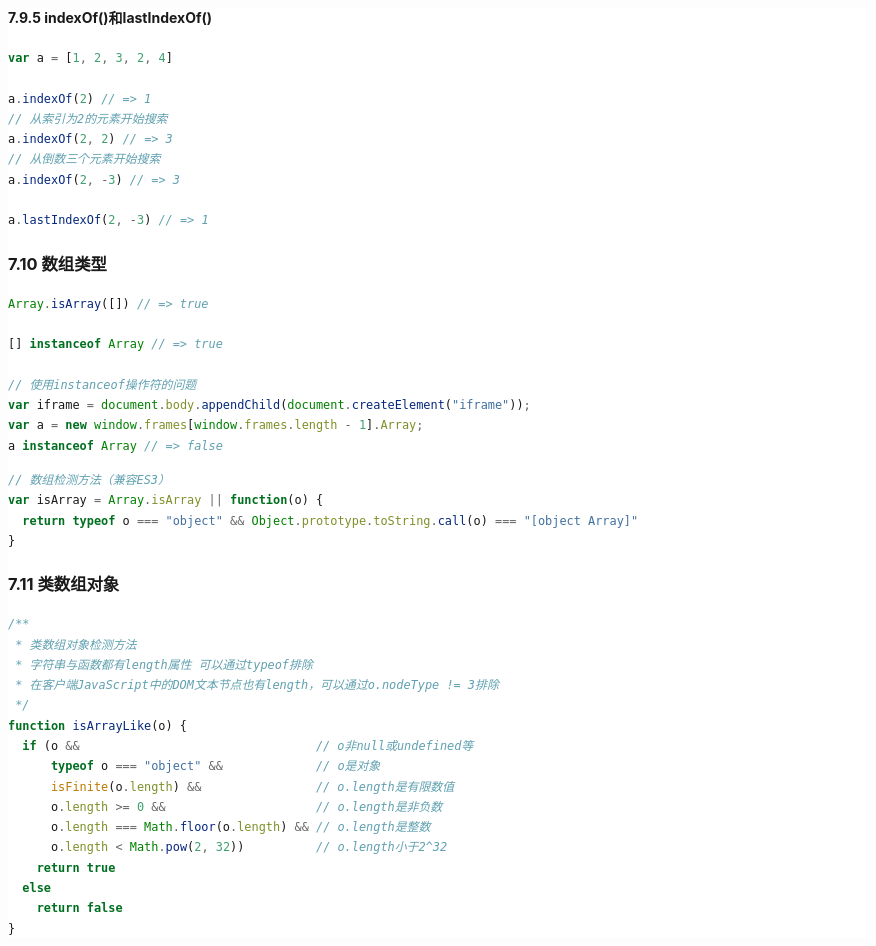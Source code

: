 #### 7.9.5 indexOf()和lastIndexOf()

```js
var a = [1, 2, 3, 2, 4]

a.indexOf(2) // => 1
// 从索引为2的元素开始搜索
a.indexOf(2, 2) // => 3
// 从倒数三个元素开始搜索
a.indexOf(2, -3) // => 3

a.lastIndexOf(2, -3) // => 1
```

### 7.10 数组类型

```js
Array.isArray([]) // => true

[] instanceof Array // => true

// 使用instanceof操作符的问题
var iframe = document.body.appendChild(document.createElement("iframe"));
var a = new window.frames[window.frames.length - 1].Array;
a instanceof Array // => false
```

```js
// 数组检测方法（兼容ES3）
var isArray = Array.isArray || function(o) {
  return typeof o === "object" && Object.prototype.toString.call(o) === "[object Array]"
}
```

### 7.11 类数组对象

```js
/**
 * 类数组对象检测方法
 * 字符串与函数都有length属性 可以通过typeof排除
 * 在客户端JavaScript中的DOM文本节点也有length，可以通过o.nodeType != 3排除
 */
function isArrayLike(o) {
  if (o &&                                 // o非null或undefined等
      typeof o === "object" &&             // o是对象
      isFinite(o.length) &&                // o.length是有限数值
      o.length >= 0 &&                     // o.length是非负数
      o.length === Math.floor(o.length) && // o.length是整数
      o.length < Math.pow(2, 32))          // o.length小于2^32
    return true
  else
    return false
}
```
